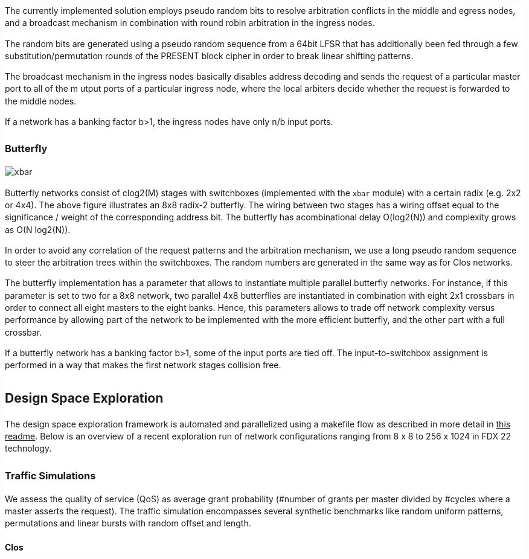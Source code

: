 The currently implemented solution employs pseudo random bits to resolve arbitration conflicts in the middle and egress nodes, and a broadcast mechanism in combination with round robin arbitration in the ingress nodes. 

The random bits are generated using a pseudo random sequence from a 64bit LFSR that has additionally been fed through a few substitution/permutation rounds of the PRESENT block cipher in order to break linear shifting patterns.

The broadcast mechanism in the ingress nodes basically disables address decoding and sends the request of a particular master port to all of the m utput ports of a particular ingress node, where the local arbiters decide whether the request is forwarded to the middle nodes.

If a network has a banking factor b>1, the ingress nodes have only n/b input ports.

### Butterfly

![xbar](../../doc/tcdm_interconnect/bfly_net.png)

Butterfly networks consist of clog2(M) stages with switchboxes (implemented with the `xbar` module) with a certain radix (e.g. 2x2 or 4x4). The above figure illustrates an 8x8 radix-2 butterfly. The wiring between two stages has a wiring offset equal to the significance / weight of the corresponding address bit. The butterfly has acombinational delay O(log2(N)) and complexity grows as O(N log2(N)).

In order to avoid any correlation of the request patterns and the arbitration mechanism, we use a long pseudo random sequence to steer the arbitration trees within the switchboxes. The random numbers are generated in the same way as for Clos networks.

The butterfly implementation has a parameter that allows to instantiate multiple parallel butterfly networks. For instance, if this parameter is set to two for a 8x8 network, two parallel 4x8 butterflies are instantiated in combination with eight 2x1 crossbars in order to connect all eight masters to the eight banks. Hence, this parameters allows to trade off network complexity versus performance by allowing part of the network to be implemented with the more efficient butterfly, and the other part with a full crossbar. 

If a butterfly network has a banking factor b>1, some of the input ports are tied off. The input-to-switchbox assignment is performed in a way that makes the first network stages collision free.

## Design Space Exploration

The design space exploration framework is automated and parallelized using a makefile flow as described in more detail in [this readme](../../tb/tb_tcdm_interconnect/README.md). Below is an overview of a recent exploration run of network configurations ranging from 8 x 8 to 256 x 1024 in FDX 22 technology.

### Traffic Simulations

We assess the quality of service (QoS) as average grant probability (#number of grants per master divided by #cycles where a master asserts the request). The traffic simulation encompasses several synthetic benchmarks like random uniform patterns, permutations and linear bursts with random offset and length.

#### Clos
